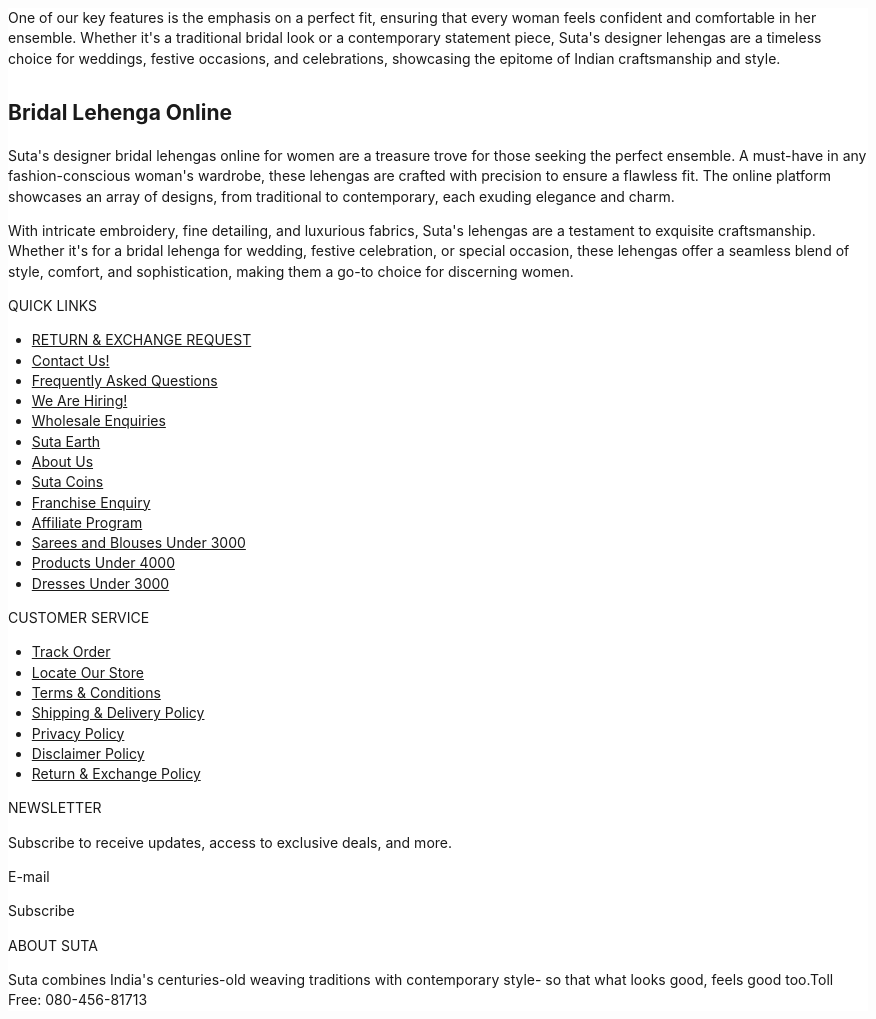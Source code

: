 One of our key features is the emphasis on a perfect fit, ensuring that every woman feels confident and comfortable in her ensemble. Whether it's a traditional bridal look or a contemporary statement piece, Suta's designer lehengas are a timeless choice for weddings, festive occasions, and celebrations, showcasing the epitome of Indian craftsmanship and style.

## Bridal Lehenga Online

Suta's designer bridal lehengas online for women are a treasure trove for those seeking the perfect ensemble. A must-have in any fashion-conscious woman's wardrobe, these lehengas are crafted with precision to ensure a flawless fit. The online platform showcases an array of designs, from traditional to contemporary, each exuding elegance and charm.

With intricate embroidery, fine detailing, and luxurious fabrics, Suta's lehengas are a testament to exquisite craftsmanship. Whether it's for a bridal lehenga for wedding, festive celebration, or special occasion, these lehengas offer a seamless blend of style, comfort, and sophistication, making them a go-to choice for discerning women.

QUICK LINKS

- [RETURN & EXCHANGE REQUEST](https://returns.logisy.tech/returns?encipherencode=gAAAAABmqgoG094iulwZ8_TlTqnHHURrEOCpQM9fOY0DHFMneC0g0Ng97g3Tb4PpOSzzw2cjQbE1ugmyPNIjuBKFpbafQL0AZQ==)
- [Contact Us!](/pages/contact-us)
- [Frequently Asked Questions](/pages/frequently-asked-questions)
- [We Are Hiring!](/pages/we-are-hiring)
- [Wholesale Enquiries](https://forms.office.com/r/HxUepMn2v2)
- [Suta Earth](/pages/suta-earth)
- [About Us](/pages/about-us)
- [Suta Coins](#smile-home)
- [Franchise Enquiry](/pages/suta-franchise-enquiry)
- [Affiliate Program](https://store.admitad.com/in/webmaster/offers/29167/landing/?ref=4kbgie72oj594a1aa981)
- [Sarees and Blouses Under 3000](https://suta.in/collections/sarees-and-blouse-under-3000)
- [Products Under 4000](https://suta.in/collections/under-4000)
- [Dresses Under 3000](https://suta.in/collections/dresses-under-3000)

CUSTOMER SERVICE

- [Track Order](https://suta.clickpost.ai/)
- [Locate Our Store](https://suta.in/pages/suta-store)
- [Terms & Conditions](/pages/terms-conditions)
- [Shipping & Delivery Policy](/pages/shipping-delivery-policy)
- [Privacy Policy](/pages/privacy-policy)
- [Disclaimer Policy](/pages/disclaimer-policy)
- [Return & Exchange Policy](/pages/return-exchange-policy)

NEWSLETTER

Subscribe to receive updates, access to exclusive deals, and more.

E-mail

Subscribe

ABOUT SUTA

Suta combines India's centuries-old weaving traditions with contemporary style- so that what looks good, feels good too.Toll Free: 080-456-81713
